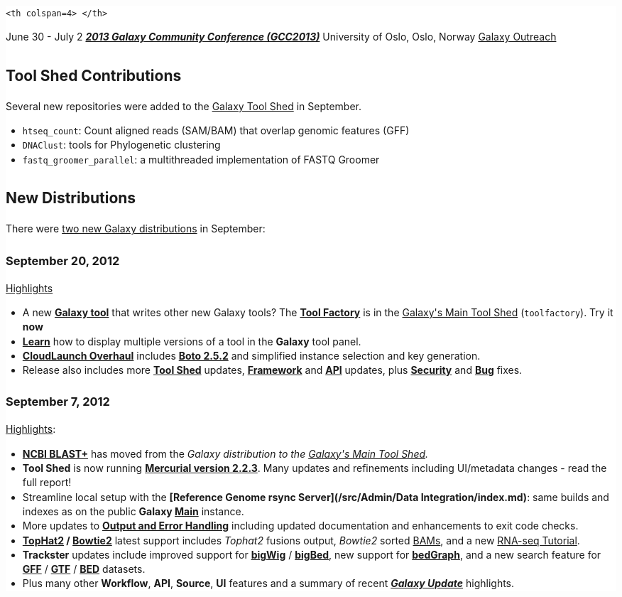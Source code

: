     <th colspan=4> </th>
  </tr>
  <tr>
    <th> June 30 - July&nbsp;2 </th>
    <td> <strong><em><a href='/src/events/GCC2013/index.md'>2013 Galaxy Community Conference (GCC2013)</a></strong></em> </td>
    <td> University of Oslo, Oslo, Norway </td>
    <td> <a href="mailto:outreach@galaxyproject.org">Galaxy Outreach</a> </td>
  </tr>
</table>


## Tool Shed Contributions

Several new repositories were added to the [Galaxy Tool Shed](http://toolshed.g2.bx.psu.edu/) in September.

* `htseq_count`: Count aligned reads (SAM/BAM) that overlap genomic features (GFF)
* `DNAClust`: tools for Phylogenetic clustering
* `fastq_groomer_parallel`: a multithreaded implementation of FASTQ Groomer

## New Distributions

There were [two new Galaxy distributions](/src/DevNewsBriefs/index.md) in September:

### September 20, 2012

[Highlights](/src/DevNewsBriefs/2012_09_20/index.md)
* A new **[Galaxy tool](/src/DevNewsBriefs/2012_09_20/index.md#galaxy_tool_factory)** that writes other new Galaxy tools? The **[Tool Factory](http://www.youtube.com/watch?v=Nzzc9zHZJjE)** is in the [Galaxy's Main Tool Shed](http://toolshed.g2.bx.psu.edu/) (`toolfactory`). Try it **now**
* **[Learn](/src/DevNewsBriefs/2012_09_20/index.md#multiple_tool_versions)** how to display multiple versions of a tool in the **Galaxy** tool panel. 
* **[CloudLaunch Overhaul](/src/DevNewsBriefs/2012_09_20/index.md#cloudlaunch_overhaul)** includes **[Boto 2.5.2](http://boto.cloudhackers.com)** and simplified instance selection and key generation.
* Release also includes more **[Tool Shed](/src/DevNewsBriefs/2012_09_20/index.md#tool-shed)** updates, **[Framework](/src/DevNewsBriefs/2012_09_20/index.md#framework)** and **[API](/src/DevNewsBriefs/2012_09_20/index.md#api)** updates, plus **[Security](/src/DevNewsBriefs/2012_09_20/index.md#security_fixes)** and **[Bug](/src/DevNewsBriefs/2012_09_20/index.md#bug_fixes)** fixes.

### September 7, 2012

[Highlights](/src/DevNewsBriefs/2012_09_07/index.md):
* **[NCBI BLAST+](http://blast.ncbi.nlm.nih.gov/)** has moved from the *Galaxy distribution to the [Galaxy's Main Tool Shed](http://toolshed.g2.bx.psu.edu/).*
* **Tool Shed** is now running **[Mercurial version 2.2.3](http://mercurial.selenic.com/)**. Many updates and refinements including UI/metadata changes - read the full report!
* Streamline local setup with the **[Reference Genome rsync Server](/src/Admin/Data Integration/index.md)**: same builds and indexes as on the public **Galaxy [Main](/src/Main/index.md)** instance.
* More updates to **[Output and Error Handling](/src/Admin/Tools/ToolConfigSyntax/index.md#a3cstdio3e2c_3cregex3e2c_and_3cexit_code3e_tag_sets)** including updated documentation and enhancements to exit code checks.
* **[TopHat2](http://tophat.cbcb.umd.edu/manual.html) / [Bowtie2](http://bowtie-bio.sourceforge.net/bowtie2/manual.shtml)** latest support includes *Tophat2* fusions output, *Bowtie2* sorted [BAMs](/src/Learn/Datatypes/index.md#bam), and a new [RNA-seq Tutorial](http://main.g2.bx.psu.edu/u/jeremy/p/galaxy-rna-seq-analysis-exercise).
* **Trackster** updates include improved support for **[bigWig](http://genome.ucsc.edu/goldenPath/help/bigWig.html)** / **[bigBed](http://genome.ucsc.edu/goldenPath/help/bigBed.html)**, new support for **[bedGraph](http://genome.ucsc.edu/goldenPath/help/bedgraph.html)**, and a new search feature for **[GFF](/src/Learn/Datatypes/index.md#gff)** / **[GTF](/src/Learn/Datatypes/index.md#gtf)** / **[BED](/src/Learn/Datatypes/index.md#bed)** datasets.
* Plus many other **Workflow**, **API**, **Source**, **UI** features and a summary of recent ***[Galaxy Update](/src/GalaxyUpdates/index.md)*** highlights.
